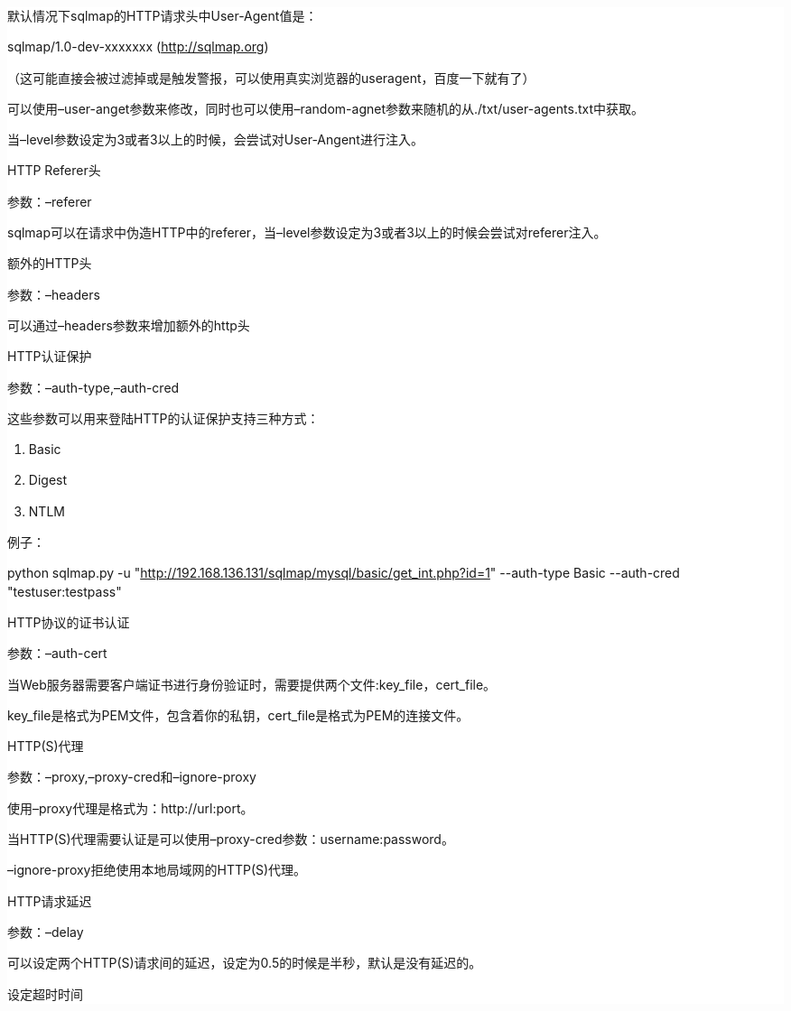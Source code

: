 默认情况下sqlmap的HTTP请求头中User-Agent值是：

sqlmap/1.0-dev-xxxxxxx (http://sqlmap.org)

（这可能直接会被过滤掉或是触发警报，可以使用真实浏览器的useragent，百度一下就有了）

可以使用–user-anget参数来修改，同时也可以使用–random-agnet参数来随机的从./txt/user-agents.txt中获取。

当–level参数设定为3或者3以上的时候，会尝试对User-Angent进行注入。

HTTP Referer头

参数：–referer

sqlmap可以在请求中伪造HTTP中的referer，当–level参数设定为3或者3以上的时候会尝试对referer注入。

额外的HTTP头

参数：–headers

可以通过–headers参数来增加额外的http头

HTTP认证保护

参数：–auth-type,–auth-cred

这些参数可以用来登陆HTTP的认证保护支持三种方式：

1. Basic

2. Digest

3. NTLM

例子：

python sqlmap.py -u "http://192.168.136.131/sqlmap/mysql/basic/get_int.php?id=1"
--auth-type Basic --auth-cred "testuser:testpass"

HTTP协议的证书认证

参数：–auth-cert

当Web服务器需要客户端证书进行身份验证时，需要提供两个文件:key_file，cert_file。

key_file是格式为PEM文件，包含着你的私钥，cert_file是格式为PEM的连接文件。

HTTP(S)代理

参数：–proxy,–proxy-cred和–ignore-proxy

使用–proxy代理是格式为：http://url:port。

当HTTP(S)代理需要认证是可以使用–proxy-cred参数：username:password。

–ignore-proxy拒绝使用本地局域网的HTTP(S)代理。

HTTP请求延迟

参数：–delay

可以设定两个HTTP(S)请求间的延迟，设定为0.5的时候是半秒，默认是没有延迟的。

设定超时时间
